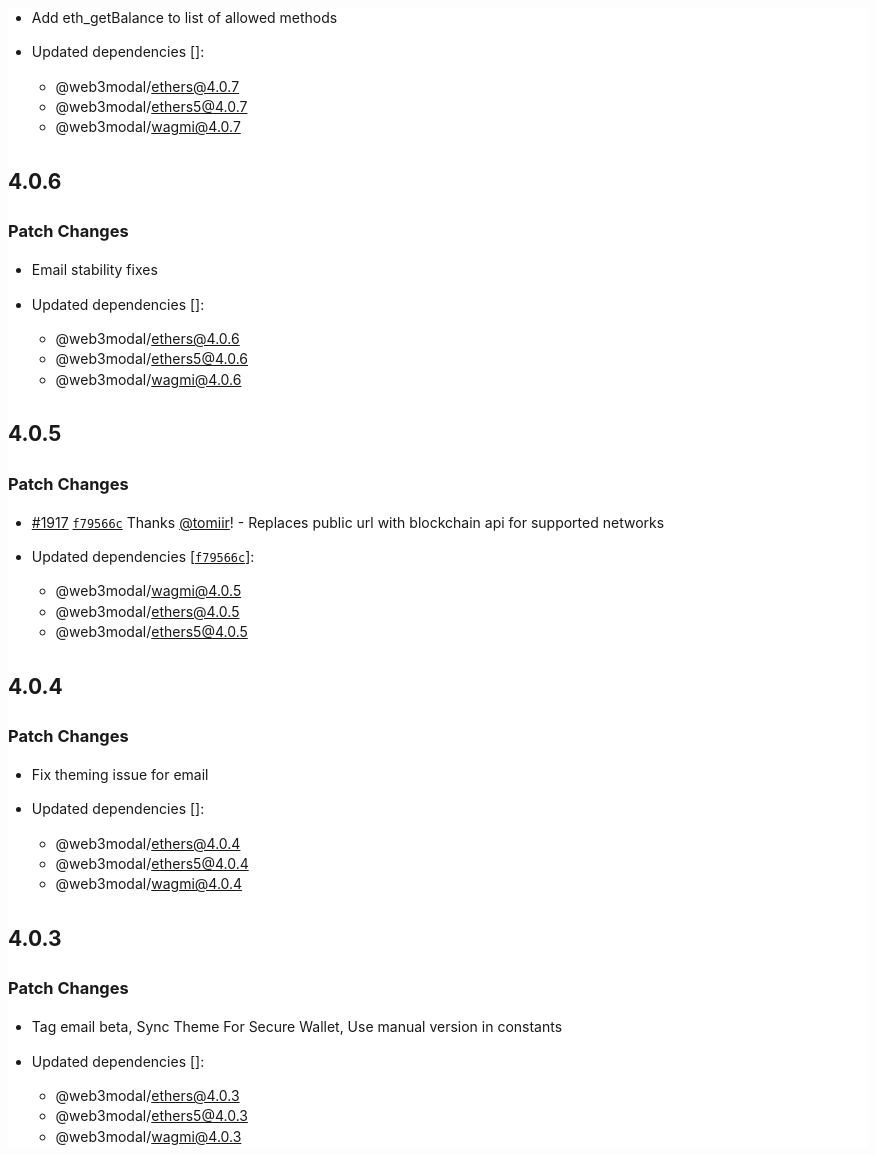 - Add eth_getBalance to list of allowed methods

- Updated dependencies []:
  - @web3modal/ethers@4.0.7
  - @web3modal/ethers5@4.0.7
  - @web3modal/wagmi@4.0.7

## 4.0.6

### Patch Changes

- Email stability fixes

- Updated dependencies []:
  - @web3modal/ethers@4.0.6
  - @web3modal/ethers5@4.0.6
  - @web3modal/wagmi@4.0.6

## 4.0.5

### Patch Changes

- [#1917](https://github.com/WalletConnect/web3modal/pull/1917) [`f79566c`](https://github.com/WalletConnect/web3modal/commit/f79566ca5119fa12795dd49fce01aea8e1a05d97) Thanks [@tomiir](https://github.com/tomiir)! - Replaces public url with blockchain api for supported networks

- Updated dependencies [[`f79566c`](https://github.com/WalletConnect/web3modal/commit/f79566ca5119fa12795dd49fce01aea8e1a05d97)]:
  - @web3modal/wagmi@4.0.5
  - @web3modal/ethers@4.0.5
  - @web3modal/ethers5@4.0.5

## 4.0.4

### Patch Changes

- Fix theming issue for email

- Updated dependencies []:
  - @web3modal/ethers@4.0.4
  - @web3modal/ethers5@4.0.4
  - @web3modal/wagmi@4.0.4

## 4.0.3

### Patch Changes

- Tag email beta, Sync Theme For Secure Wallet, Use manual version in constants

- Updated dependencies []:
  - @web3modal/ethers@4.0.3
  - @web3modal/ethers5@4.0.3
  - @web3modal/wagmi@4.0.3
